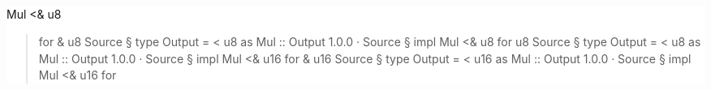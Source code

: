 Mul
<&
u8
> for &
u8
Source
§
type
Output
= <
u8
as
Mul
>::
Output
1.0.0
·
Source
§
impl
Mul
<&
u8
> for
u8
Source
§
type
Output
= <
u8
as
Mul
>::
Output
1.0.0
·
Source
§
impl
Mul
<&
u16
> for &
u16
Source
§
type
Output
= <
u16
as
Mul
>::
Output
1.0.0
·
Source
§
impl
Mul
<&
u16
> for